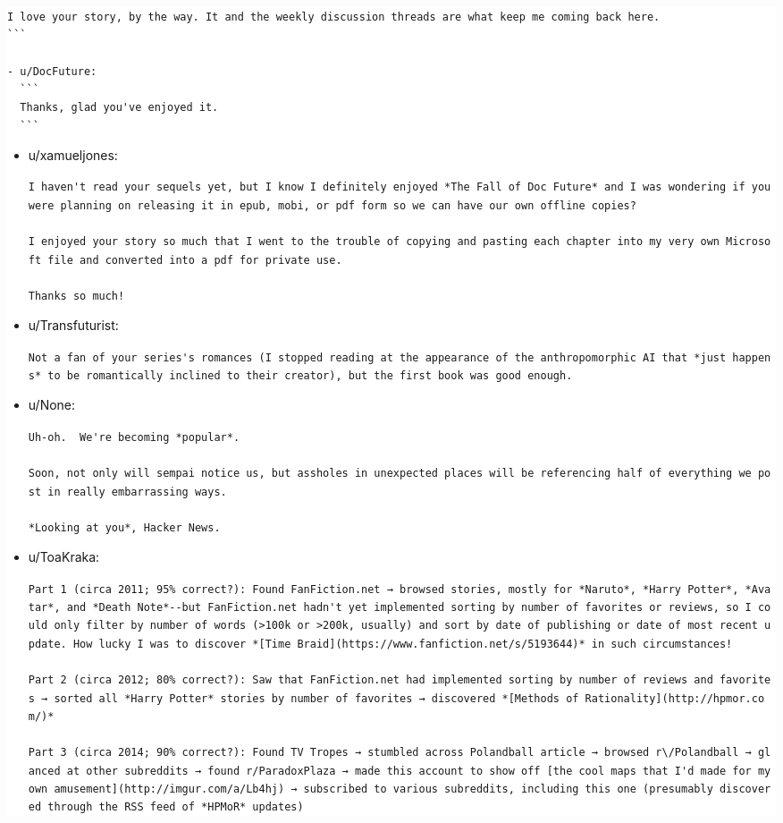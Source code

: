     I love your story, by the way. It and the weekly discussion threads are what keep me coming back here.
    ```

    - u/DocFuture:
      ```
      Thanks, glad you've enjoyed it.
      ```

  - u/xamueljones:
    ```
    I haven't read your sequels yet, but I know I definitely enjoyed *The Fall of Doc Future* and I was wondering if you were planning on releasing it in epub, mobi, or pdf form so we can have our own offline copies?

    I enjoyed your story so much that I went to the trouble of copying and pasting each chapter into my very own Microsoft file and converted into a pdf for private use.

    Thanks so much!
    ```

  - u/Transfuturist:
    ```
    Not a fan of your series's romances (I stopped reading at the appearance of the anthropomorphic AI that *just happens* to be romantically inclined to their creator), but the first book was good enough.
    ```

- u/None:
  ```
  Uh-oh.  We're becoming *popular*.

  Soon, not only will sempai notice us, but assholes in unexpected places will be referencing half of everything we post in really embarrassing ways.

  *Looking at you*, Hacker News.
  ```

- u/ToaKraka:
  ```
  Part 1 (circa 2011; 95% correct?): Found FanFiction.net → browsed stories, mostly for *Naruto*, *Harry Potter*, *Avatar*, and *Death Note*--but FanFiction.net hadn't yet implemented sorting by number of favorites or reviews, so I could only filter by number of words (>100k or >200k, usually) and sort by date of publishing or date of most recent update. How lucky I was to discover *[Time Braid](https://www.fanfiction.net/s/5193644)* in such circumstances!

  Part 2 (circa 2012; 80% correct?): Saw that FanFiction.net had implemented sorting by number of reviews and favorites → sorted all *Harry Potter* stories by number of favorites → discovered *[Methods of Rationality](http://hpmor.com/)*

  Part 3 (circa 2014; 90% correct?): Found TV Tropes → stumbled across Polandball article → browsed r\/Polandball → glanced at other subreddits → found r/ParadoxPlaza → made this account to show off [the cool maps that I'd made for my own amusement](http://imgur.com/a/Lb4hj) → subscribed to various subreddits, including this one (presumably discovered through the RSS feed of *HPMoR* updates)
  ```
